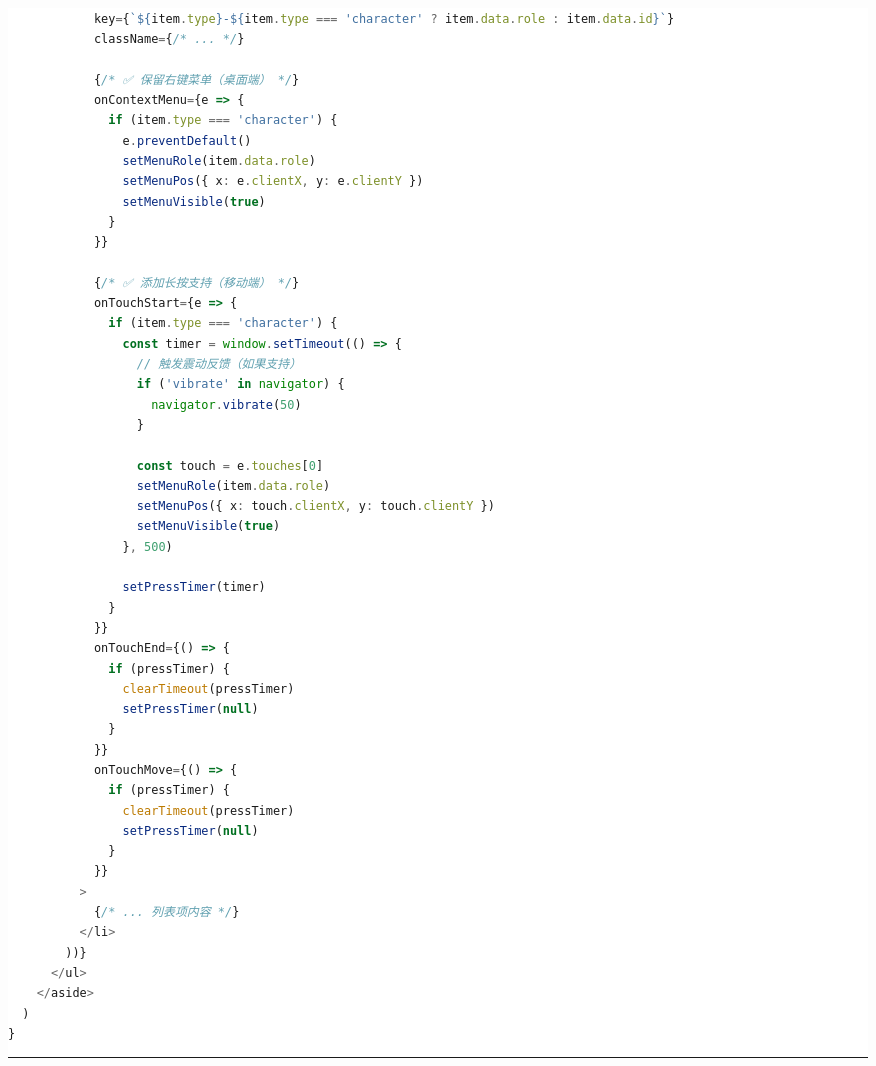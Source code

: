 ```typescript
            key={`${item.type}-${item.type === 'character' ? item.data.role : item.data.id}`}
            className={/* ... */}
            
            {/* ✅ 保留右键菜单（桌面端） */}
            onContextMenu={e => {
              if (item.type === 'character') {
                e.preventDefault()
                setMenuRole(item.data.role)
                setMenuPos({ x: e.clientX, y: e.clientY })
                setMenuVisible(true)
              }
            }}
            
            {/* ✅ 添加长按支持（移动端） */}
            onTouchStart={e => {
              if (item.type === 'character') {
                const timer = window.setTimeout(() => {
                  // 触发震动反馈（如果支持）
                  if ('vibrate' in navigator) {
                    navigator.vibrate(50)
                  }
                  
                  const touch = e.touches[0]
                  setMenuRole(item.data.role)
                  setMenuPos({ x: touch.clientX, y: touch.clientY })
                  setMenuVisible(true)
                }, 500)
                
                setPressTimer(timer)
              }
            }}
            onTouchEnd={() => {
              if (pressTimer) {
                clearTimeout(pressTimer)
                setPressTimer(null)
              }
            }}
            onTouchMove={() => {
              if (pressTimer) {
                clearTimeout(pressTimer)
                setPressTimer(null)
              }
            }}
          >
            {/* ... 列表项内容 */}
          </li>
        ))}
      </ul>
    </aside>
  )
}
```

---